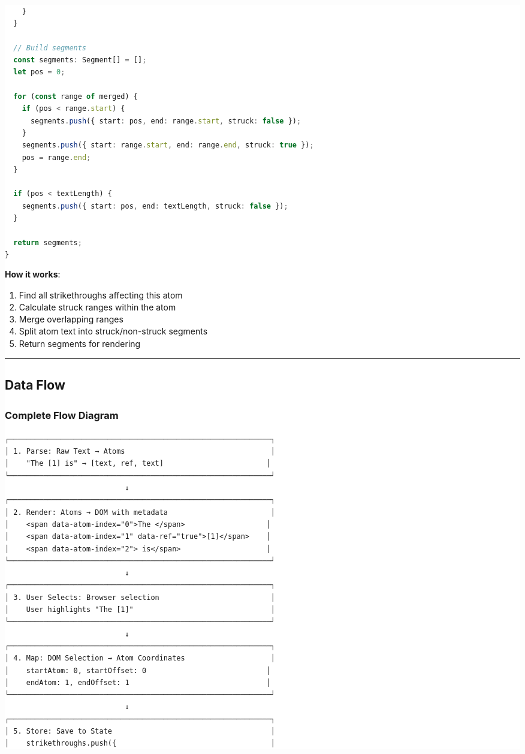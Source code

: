 ```typescript
    }
  }

  // Build segments
  const segments: Segment[] = [];
  let pos = 0;

  for (const range of merged) {
    if (pos < range.start) {
      segments.push({ start: pos, end: range.start, struck: false });
    }
    segments.push({ start: range.start, end: range.end, struck: true });
    pos = range.end;
  }

  if (pos < textLength) {
    segments.push({ start: pos, end: textLength, struck: false });
  }

  return segments;
}
```

**How it works**:
1. Find all strikethroughs affecting this atom
2. Calculate struck ranges within the atom
3. Merge overlapping ranges
4. Split atom text into struck/non-struck segments
5. Return segments for rendering

---

## Data Flow

### Complete Flow Diagram

```
┌─────────────────────────────────────────────────────────────┐
│ 1. Parse: Raw Text → Atoms                                  │
│    "The [1] is" → [text, ref, text]                        │
└─────────────────────────────────────────────────────────────┘
                            ↓
┌─────────────────────────────────────────────────────────────┐
│ 2. Render: Atoms → DOM with metadata                        │
│    <span data-atom-index="0">The </span>                   │
│    <span data-atom-index="1" data-ref="true">[1]</span>    │
│    <span data-atom-index="2"> is</span>                    │
└─────────────────────────────────────────────────────────────┘
                            ↓
┌─────────────────────────────────────────────────────────────┐
│ 3. User Selects: Browser selection                          │
│    User highlights "The [1]"                                │
└─────────────────────────────────────────────────────────────┘
                            ↓
┌─────────────────────────────────────────────────────────────┐
│ 4. Map: DOM Selection → Atom Coordinates                    │
│    startAtom: 0, startOffset: 0                            │
│    endAtom: 1, endOffset: 1                                │
└─────────────────────────────────────────────────────────────┘
                            ↓
┌─────────────────────────────────────────────────────────────┐
│ 5. Store: Save to State                                     │
│    strikethroughs.push({                                    │
```